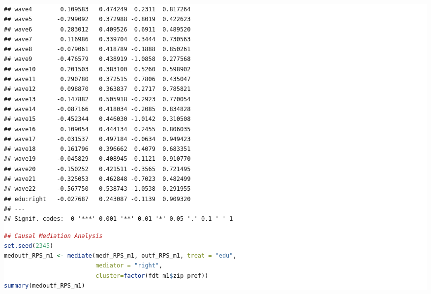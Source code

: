     ## wave4        0.109583   0.474249  0.2311  0.817264    
    ## wave5       -0.299092   0.372988 -0.8019  0.422623    
    ## wave6        0.283012   0.409526  0.6911  0.489520    
    ## wave7        0.116986   0.339704  0.3444  0.730563    
    ## wave8       -0.079061   0.418789 -0.1888  0.850261    
    ## wave9       -0.476579   0.438919 -1.0858  0.277568    
    ## wave10       0.201503   0.383100  0.5260  0.598902    
    ## wave11       0.290780   0.372515  0.7806  0.435047    
    ## wave12       0.098870   0.363837  0.2717  0.785821    
    ## wave13      -0.147882   0.505918 -0.2923  0.770054    
    ## wave14      -0.087166   0.418034 -0.2085  0.834828    
    ## wave15      -0.452344   0.446030 -1.0142  0.310508    
    ## wave16       0.109054   0.444134  0.2455  0.806035    
    ## wave17      -0.031537   0.497184 -0.0634  0.949423    
    ## wave18       0.161796   0.396662  0.4079  0.683351    
    ## wave19      -0.045829   0.408945 -0.1121  0.910770    
    ## wave20      -0.150252   0.421511 -0.3565  0.721495    
    ## wave21      -0.325053   0.462848 -0.7023  0.482499    
    ## wave22      -0.567750   0.538743 -1.0538  0.291955    
    ## edu:right   -0.027687   0.243087 -0.1139  0.909320    
    ## ---
    ## Signif. codes:  0 '***' 0.001 '**' 0.01 '*' 0.05 '.' 0.1 ' ' 1

``` r
## Causal Mediation Analysis
set.seed(2345)
medoutf_RPS_m1 <- mediate(medf_RPS_m1, outf_RPS_m1, treat = "edu", 
                          mediator = "right", 
                          cluster=factor(fdt_m1$zip_pref))
summary(medoutf_RPS_m1)
```

